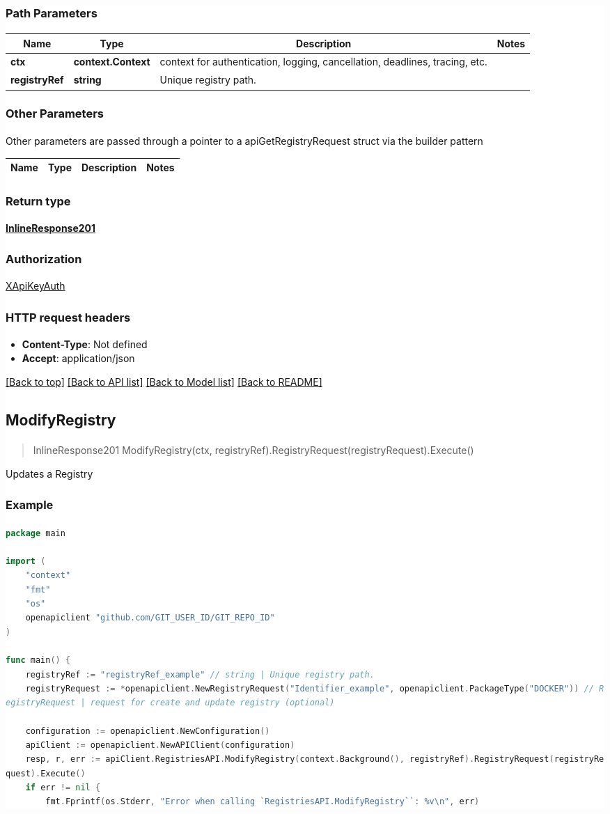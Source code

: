 ### Path Parameters


Name | Type | Description  | Notes
------------- | ------------- | ------------- | -------------
**ctx** | **context.Context** | context for authentication, logging, cancellation, deadlines, tracing, etc.
**registryRef** | **string** | Unique registry path. | 

### Other Parameters

Other parameters are passed through a pointer to a apiGetRegistryRequest struct via the builder pattern


Name | Type | Description  | Notes
------------- | ------------- | ------------- | -------------


### Return type

[**InlineResponse201**](InlineResponse201.md)

### Authorization

[XApiKeyAuth](../README.md#XApiKeyAuth)

### HTTP request headers

- **Content-Type**: Not defined
- **Accept**: application/json

[[Back to top]](#) [[Back to API list]](../README.md#documentation-for-api-endpoints)
[[Back to Model list]](../README.md#documentation-for-models)
[[Back to README]](../README.md)


## ModifyRegistry

> InlineResponse201 ModifyRegistry(ctx, registryRef).RegistryRequest(registryRequest).Execute()

Updates a Registry



### Example

```go
package main

import (
	"context"
	"fmt"
	"os"
	openapiclient "github.com/GIT_USER_ID/GIT_REPO_ID"
)

func main() {
	registryRef := "registryRef_example" // string | Unique registry path.
	registryRequest := *openapiclient.NewRegistryRequest("Identifier_example", openapiclient.PackageType("DOCKER")) // RegistryRequest | request for create and update registry (optional)

	configuration := openapiclient.NewConfiguration()
	apiClient := openapiclient.NewAPIClient(configuration)
	resp, r, err := apiClient.RegistriesAPI.ModifyRegistry(context.Background(), registryRef).RegistryRequest(registryRequest).Execute()
	if err != nil {
		fmt.Fprintf(os.Stderr, "Error when calling `RegistriesAPI.ModifyRegistry``: %v\n", err)
```